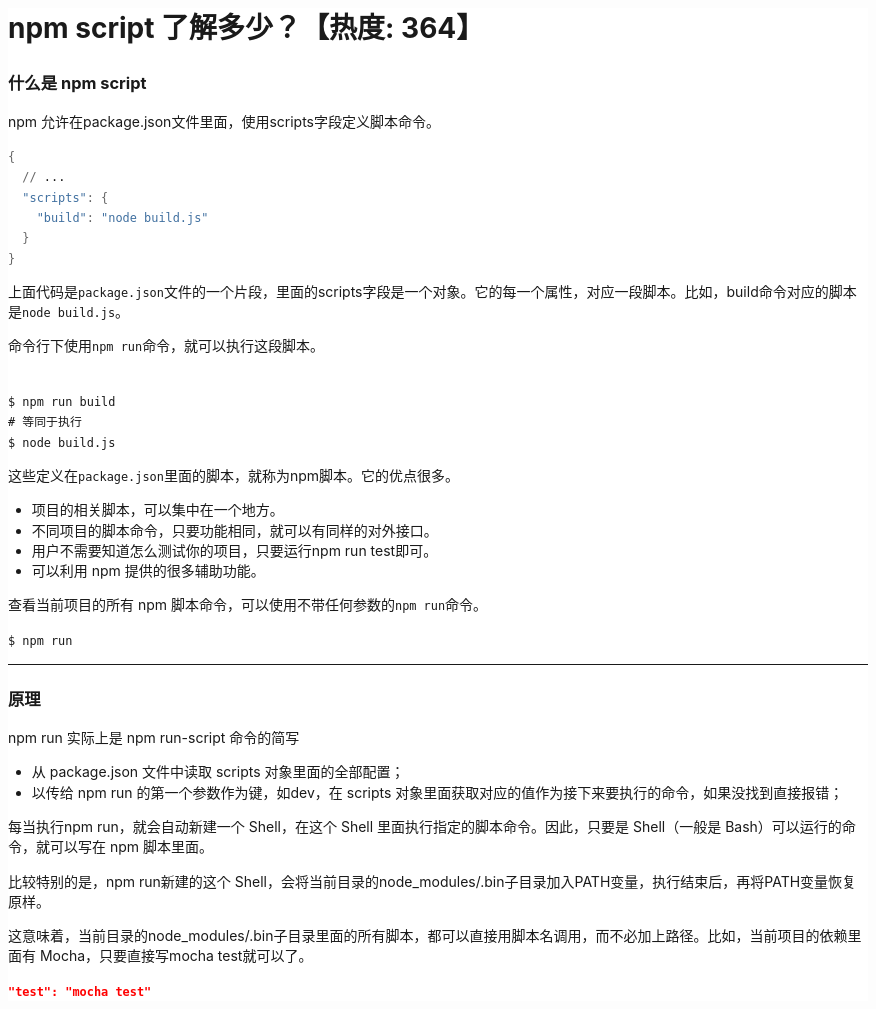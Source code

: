 # npm script 了解多少？【热度: 364】

### 什么是 npm script

npm 允许在package.json文件里面，使用scripts字段定义脚本命令。

```awk
{
  // ...
  "scripts": {
    "build": "node build.js"
  }
}
```

上面代码是`package.json`文件的一个片段，里面的scripts字段是一个对象。它的每一个属性，对应一段脚本。比如，build命令对应的脚本是`node build.js`。

命令行下使用`npm run`命令，就可以执行这段脚本。

```crmsh

$ npm run build
# 等同于执行
$ node build.js
```

这些定义在`package.json`里面的脚本，就称为npm脚本。它的优点很多。

* 项目的相关脚本，可以集中在一个地方。
* 不同项目的脚本命令，只要功能相同，就可以有同样的对外接口。
* 用户不需要知道怎么测试你的项目，只要运行npm run test即可。
* 可以利用 npm 提供的很多辅助功能。

查看当前项目的所有 npm 脚本命令，可以使用不带任何参数的`npm run`命令。

```applescript
$ npm run
```

---

### 原理

npm run 实际上是 npm run-script 命令的简写

* 从 package.json 文件中读取 scripts 对象里面的全部配置；
* 以传给 npm run 的第一个参数作为键，如dev，在 scripts 对象里面获取对应的值作为接下来要执行的命令，如果没找到直接报错；

每当执行npm run，就会自动新建一个 Shell，在这个 Shell 里面执行指定的脚本命令。因此，只要是 Shell（一般是 Bash）可以运行的命令，就可以写在 npm 脚本里面。

比较特别的是，npm run新建的这个 Shell，会将当前目录的node\_modules/.bin子目录加入PATH变量，执行结束后，再将PATH变量恢复原样。

这意味着，当前目录的node\_modules/.bin子目录里面的所有脚本，都可以直接用脚本名调用，而不必加上路径。比如，当前项目的依赖里面有 Mocha，只要直接写mocha test就可以了。

```json
"test": "mocha test"
```
